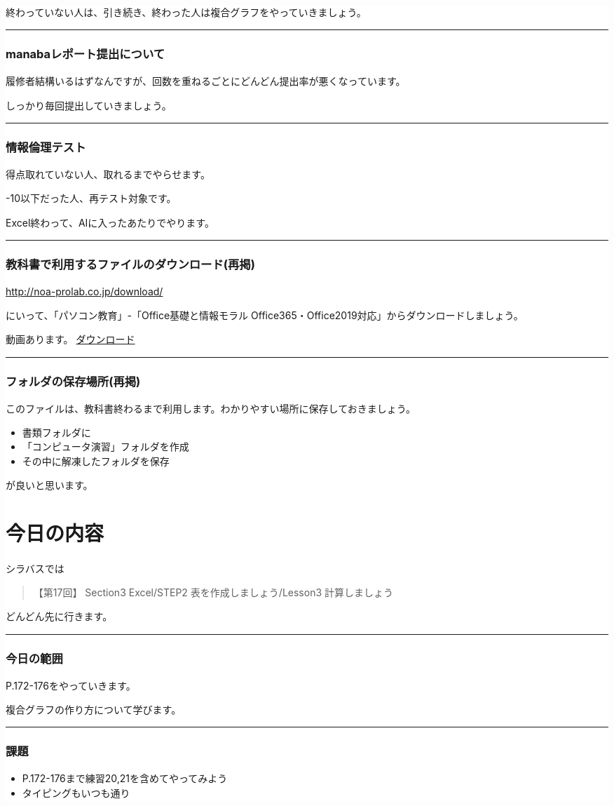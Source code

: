 終わっていない人は、引き続き、終わった人は複合グラフをやっていきましょう。

---
### manabaレポート提出について
履修者結構いるはずなんですが、回数を重ねるごとにどんどん提出率が悪くなっています。

しっかり毎回提出していきましょう。

---
### 情報倫理テスト
得点取れていない人、取れるまでやらせます。

-10以下だった人、再テスト対象です。

Excel終わって、AIに入ったあたりでやります。

---
### 教科書で利用するファイルのダウンロード(再掲)
http://noa-prolab.co.jp/download/

にいって、「パソコン教育」-「Office基礎と情報モラル Office365・Office2019対応」からダウンロードしましょう。

動画あります。
[ダウンロード](https://www.youtube.com/watch?v=4OK8d9HC_ww)

---
### フォルダの保存場所(再掲)
このファイルは、教科書終わるまで利用します。わかりやすい場所に保存しておきましょう。

- 書類フォルダに
- 「コンピュータ演習」フォルダを作成
- その中に解凍したフォルダを保存

が良いと思います。

# 今日の内容
シラバスでは
> 【第17回】 Section3 Excel/STEP2 表を作成しましょう/Lesson3 計算しましょう

どんどん先に行きます。

---
### 今日の範囲
P.172-176をやっていきます。

複合グラフの作り方について学びます。

---
### 課題
- P.172-176まで練習20,21を含めてやってみよう
- タイピングもいつも通り
